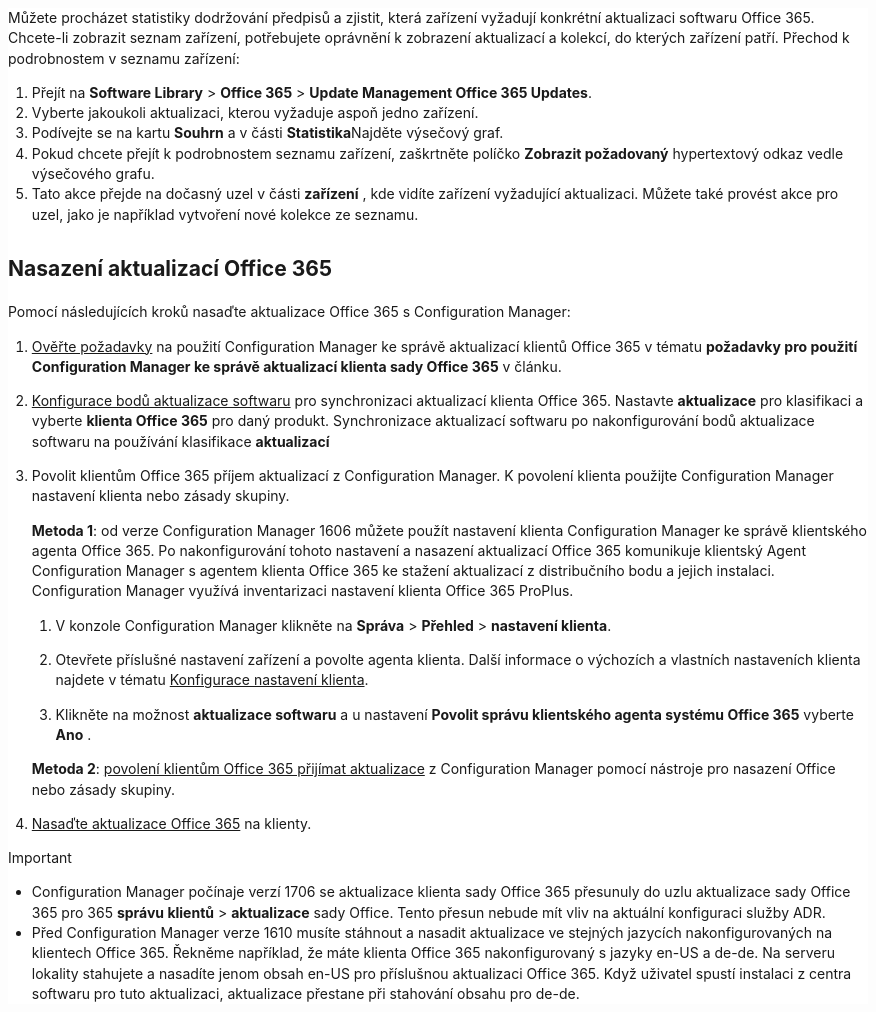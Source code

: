 Můžete procházet statistiky dodržování předpisů a zjistit, která zařízení vyžadují konkrétní aktualizaci softwaru Office 365. Chcete-li zobrazit seznam zařízení, potřebujete oprávnění k zobrazení aktualizací a kolekcí, do kterých zařízení patří. Přechod k podrobnostem v seznamu zařízení:

1. Přejít na **Software Library**  >  **Office 365**  >  **Update Management Office 365 Updates**.
1. Vyberte jakoukoli aktualizaci, kterou vyžaduje aspoň jedno zařízení.
1. Podívejte se na kartu **Souhrn** a v části **Statistika**Najděte výsečový graf.
1. Pokud chcete přejít k podrobnostem seznamu zařízení, zaškrtněte políčko **Zobrazit požadovaný** hypertextový odkaz vedle výsečového grafu.
1. Tato akce přejde na dočasný uzel v části **zařízení** , kde vidíte zařízení vyžadující aktualizaci. Můžete také provést akce pro uzel, jako je například vytvoření nové kolekce ze seznamu.


## <a name="deploy-office-365-updates"></a>Nasazení aktualizací Office 365

Pomocí následujících kroků nasaďte aktualizace Office 365 s Configuration Manager:

1. [Ověřte požadavky](/DeployOffice/manage-updates-to-office-365-proplus-with-system-center-configuration-manager#requirements-for-using-configuration-manager-to-manage-office-365-client-updates) na použití Configuration Manager ke správě aktualizací klientů Office 365 v tématu **požadavky pro použití Configuration Manager ke správě aktualizací klienta sady Office 365** v článku.  

2. [Konfigurace bodů aktualizace softwaru](../get-started/configure-classifications-and-products.md) pro synchronizaci aktualizací klienta Office 365. Nastavte **aktualizace** pro klasifikaci a vyberte **klienta Office 365** pro daný produkt. Synchronizace aktualizací softwaru po nakonfigurování bodů aktualizace softwaru na používání klasifikace **aktualizací**
3. Povolit klientům Office 365 příjem aktualizací z Configuration Manager. K povolení klienta použijte Configuration Manager nastavení klienta nebo zásady skupiny.

    **Metoda 1**: od verze Configuration Manager 1606 můžete použít nastavení klienta Configuration Manager ke správě klientského agenta Office 365. Po nakonfigurování tohoto nastavení a nasazení aktualizací Office 365 komunikuje klientský Agent Configuration Manager s agentem klienta Office 365 ke stažení aktualizací z distribučního bodu a jejich instalaci. Configuration Manager využívá inventarizaci nastavení klienta Office 365 ProPlus.    

      1. V konzole Configuration Manager klikněte na **Správa**  >  **Přehled**  >  **nastavení klienta**.  

      2. Otevřete příslušné nastavení zařízení a povolte agenta klienta. Další informace o výchozích a vlastních nastaveních klienta najdete v tématu [Konfigurace nastavení klienta](../../core/clients/deploy/configure-client-settings.md).  

      3. Klikněte na možnost **aktualizace softwaru** a u nastavení **Povolit správu klientského agenta systému Office 365** vyberte **Ano** .  

    **Metoda 2**: [povolení klientům Office 365 přijímat aktualizace](/DeployOffice/manage-updates-to-office-365-proplus-with-system-center-configuration-manager#BKMK_EnableClient) z Configuration Manager pomocí nástroje pro nasazení Office nebo zásady skupiny.  

4. [Nasaďte aktualizace Office 365](deploy-software-updates.md) na klienty.

> [!Important]
> - Configuration Manager počínaje verzí 1706 se aktualizace klienta sady Office 365 přesunuly do uzlu aktualizace sady Office 365 pro 365 **správu klientů**  > **aktualizace** sady Office. Tento přesun nebude mít vliv na aktuální konfiguraci služby ADR. 
> - Před Configuration Manager verze 1610 musíte stáhnout a nasadit aktualizace ve stejných jazycích nakonfigurovaných na klientech Office 365. Řekněme například, že máte klienta Office 365 nakonfigurovaný s jazyky en-US a de-de. Na serveru lokality stahujete a nasadíte jenom obsah en-US pro příslušnou aktualizaci Office 365. Když uživatel spustí instalaci z centra softwaru pro tuto aktualizaci, aktualizace přestane při stahování obsahu pro de-de. 
